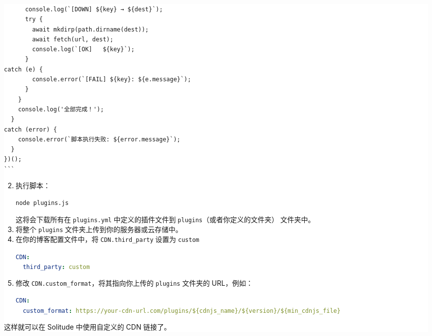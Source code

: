           console.log(`[DOWN] ${key} → ${dest}`);
          try {
            await mkdirp(path.dirname(dest));
            await fetch(url, dest);
            console.log(`[OK]   ${key}`);
          }
    catch (e) {
            console.error(`[FAIL] ${key}: ${e.message}`);
          }
        }
        console.log('全部完成！');
      }
    catch (error) {
        console.error(`脚本执行失败: ${error.message}`);
      }
    })();
    ```
2. 执行脚本：
   ```bash
   node plugins.js
   ```
   这将会下载所有在 `plugins.yml` 中定义的插件文件到 `plugins`（或者你定义的文件夹） 文件夹中。
3. 将整个 `plugins` 文件夹上传到你的服务器或云存储中。
4. 在你的博客配置文件中，将 `CDN.third_party` 设置为 `custom`
    ```yml
    CDN:
      third_party: custom
    ```
5. 修改 `CDN.custom_format`，将其指向你上传的 `plugins` 文件夹的 URL，例如：
    ```yml
    CDN:
      custom_format: https://your-cdn-url.com/plugins/${cdnjs_name}/${version}/${min_cdnjs_file}
    ```

这样就可以在 Solitude 中使用自定义的 CDN 链接了。
